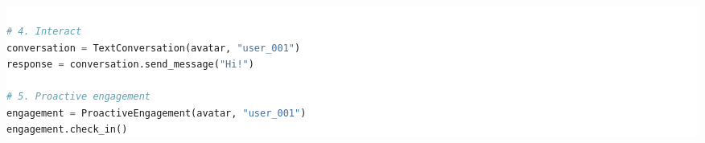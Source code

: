 ```python

# 4. Interact
conversation = TextConversation(avatar, "user_001")
response = conversation.send_message("Hi!")

# 5. Proactive engagement
engagement = ProactiveEngagement(avatar, "user_001")
engagement.check_in()
```
